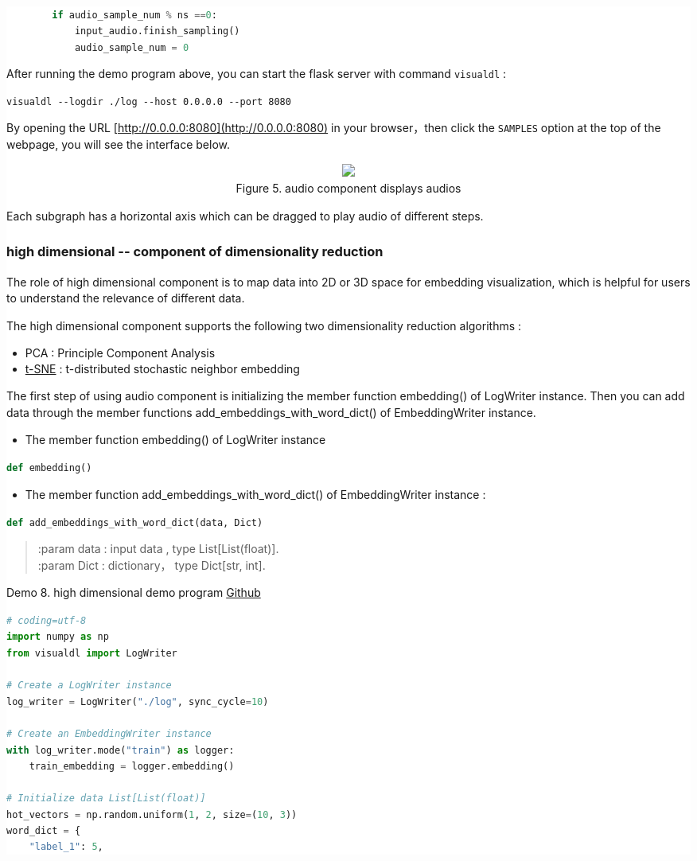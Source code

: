 ```python
        if audio_sample_num % ns ==0:
            input_audio.finish_sampling()
            audio_sample_num = 0
```

After running the demo program above, you can start the flask server with command ``visualdl`` :

```shell
visualdl --logdir ./log --host 0.0.0.0 --port 8080
```

By opening the URL [http://0.0.0.0:8080](http://0.0.0.0:8080) in your browser，then click the ``SAMPLES`` option at the top of the webpage, you will see the interface below.

<p align="center">
<img src="https://raw.githubusercontent.com/PaddlePaddle/VisualDL/develop/demo/component/usage-interface/audio-interface.png" width=800><br/>
Figure 5. audio component displays audios <br/>
</p>

Each subgraph has a horizontal axis which can be dragged to play audio of different steps.

### high dimensional -- component of dimensionality reduction

The role of <a name="6">high dimensional</a> component is to map data into 2D or 3D space for embedding visualization, which is helpful for users to understand the relevance of different data.

The high dimensional component supports the following two dimensionality reduction algorithms :

* PCA    : Principle Component Analysis  
* [t-SNE](https://lvdmaaten.github.io/tsne/)  : t-distributed stochastic neighbor embedding  

The first step of using audio component is initializing the member function embedding() of LogWriter instance. Then you can add data through the member functions add_embeddings_with_word_dict() of EmbeddingWriter instance.


* The member function embedding() of LogWriter instance

```python
def embedding()  
```

* The member function add_embeddings_with_word_dict() of EmbeddingWriter instance :

```python
def add_embeddings_with_word_dict(data, Dict)  
```

> :param data : input data , type List[List(float)].  
> :param Dict : dictionary， type Dict[str, int].  

Demo 8. high dimensional demo program [Github](https://github.com/PaddlePaddle/VisualDL/blob/develop/demo/components/high_dimensional_test.py)

```python
# coding=utf-8
import numpy as np
from visualdl import LogWriter

# Create a LogWriter instance
log_writer = LogWriter("./log", sync_cycle=10)

# Create an EmbeddingWriter instance
with log_writer.mode("train") as logger:
    train_embedding = logger.embedding()

# Initialize data List[List(float)]  
hot_vectors = np.random.uniform(1, 2, size=(10, 3))  
word_dict = {
    "label_1": 5,
```